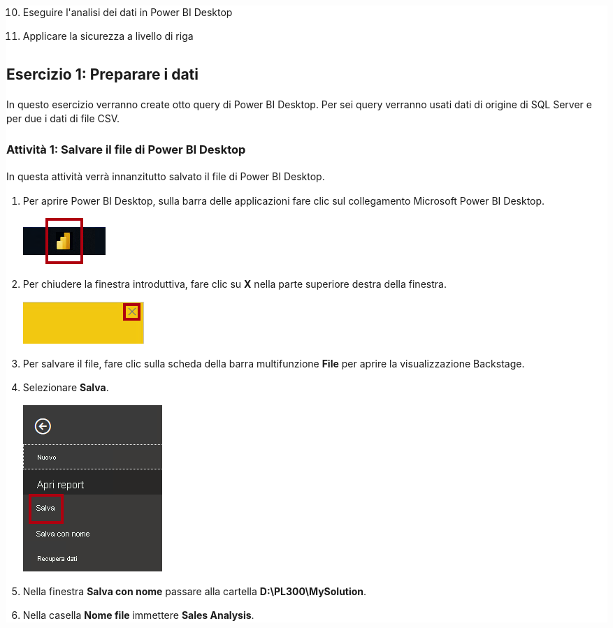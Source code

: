 10. Eseguire l'analisi dei dati in Power BI Desktop

11. Applicare la sicurezza a livello di riga

## <a name="exercise-1-prepare-data"></a>**Esercizio 1: Preparare i dati**

In questo esercizio verranno create otto query di Power BI Desktop. Per sei query verranno usati dati di origine di SQL Server e per due i dati di file CSV.

### <a name="task-1-save-the-power-bi-desktop-file"></a>**Attività 1: Salvare il file di Power BI Desktop**

In questa attività verrà innanzitutto salvato il file di Power BI Desktop.

1. Per aprire Power BI Desktop, sulla barra delle applicazioni fare clic sul collegamento Microsoft Power BI Desktop.

    ![Figura 2](Linked_image_Files/01-prepare-data-with-power-query-in-power-bi-desktop_image1.png)

1. Per chiudere la finestra introduttiva, fare clic su **X** nella parte superiore destra della finestra.

    ![Immagine 3](Linked_image_Files/01-prepare-data-with-power-query-in-power-bi-desktop_image2.png)

1. Per salvare il file, fare clic sulla scheda della barra multifunzione **File** per aprire la visualizzazione Backstage.

1. Selezionare **Salva**.

    ![Immagine 4](Linked_image_Files/01-prepare-data-with-power-query-in-power-bi-desktop_image3.png)

1. Nella finestra **Salva con nome** passare alla cartella **D:\PL300\MySolution**.

1. Nella casella **Nome file** immettere **Sales Analysis**.

